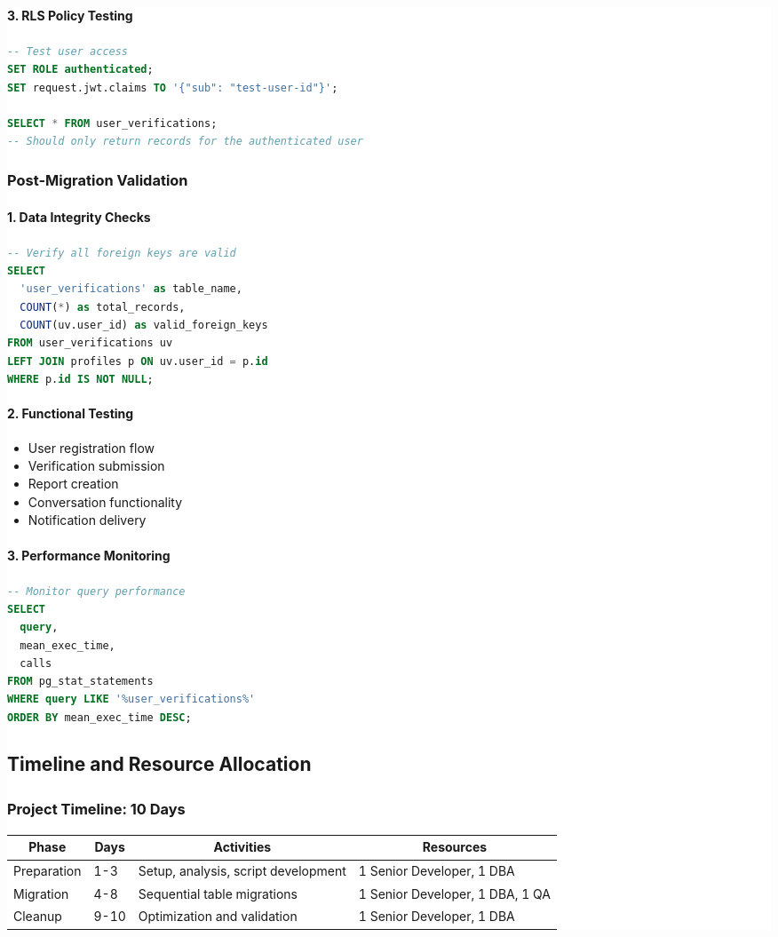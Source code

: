 #### 3. RLS Policy Testing
```sql
-- Test user access
SET ROLE authenticated;
SET request.jwt.claims TO '{"sub": "test-user-id"}';

SELECT * FROM user_verifications;
-- Should only return records for the authenticated user
```

### Post-Migration Validation

#### 1. Data Integrity Checks
```sql
-- Verify all foreign keys are valid
SELECT 
  'user_verifications' as table_name,
  COUNT(*) as total_records,
  COUNT(uv.user_id) as valid_foreign_keys
FROM user_verifications uv
LEFT JOIN profiles p ON uv.user_id = p.id
WHERE p.id IS NOT NULL;
```

#### 2. Functional Testing
- User registration flow
- Verification submission
- Report creation
- Conversation functionality
- Notification delivery

#### 3. Performance Monitoring
```sql
-- Monitor query performance
SELECT 
  query,
  mean_exec_time,
  calls
FROM pg_stat_statements
WHERE query LIKE '%user_verifications%'
ORDER BY mean_exec_time DESC;
```

## Timeline and Resource Allocation

### Project Timeline: 10 Days

| Phase | Days | Activities | Resources |
|-------|------|------------|----------|
| Preparation | 1-3 | Setup, analysis, script development | 1 Senior Developer, 1 DBA |
| Migration | 4-8 | Sequential table migrations | 1 Senior Developer, 1 DBA, 1 QA |
| Cleanup | 9-10 | Optimization and validation | 1 Senior Developer, 1 DBA |
